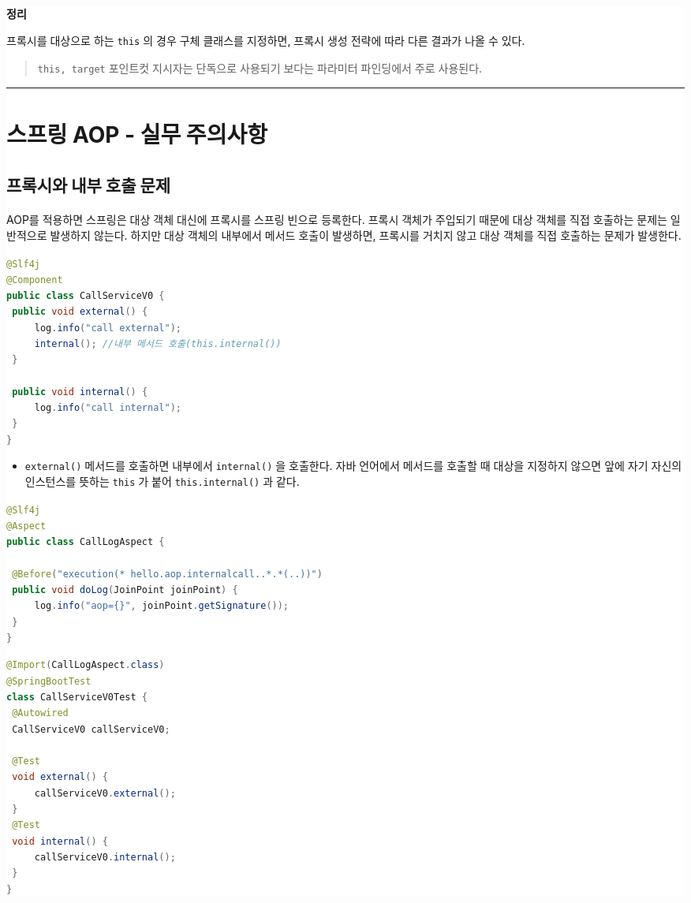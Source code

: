 **정리**

프록시를 대상으로 하는 `this` 의 경우 구체 클래스를 지정하면, 프록시 생성 전략에 따라 다른 결과가 나올 수 있다.

> `this, target` 포인트컷 지시자는 단독으로 사용되기 보다는 파라미터 파인딩에서 주로 사용된다.
>

---

# 스프링 AOP - 실무 주의사항

## 프록시와 내부 호출 문제

AOP를 적용하면 스프링은 대상 객체 대신에 프록시를 스프링 빈으로 등록한다. 프록시 객체가 주입되기 때문에 대상 객체를 직접 호출하는 문제는 일반적으로 발생하지 않는다. 하지만 대상 객체의 내부에서 메서드 호출이 발생하면, 프록시를 거치지 않고 대상 객체를 직접 호출하는 문제가 발생한다.

```java
@Slf4j
@Component
public class CallServiceV0 {
 public void external() {
	 log.info("call external");
	 internal(); //내부 메서드 호출(this.internal())
 }

 public void internal() {
	 log.info("call internal");
 }
}
```

- `external()` 메서드를 호출하면 내부에서 `internal()` 을 호출한다. 자바 언어에서 메서드를 호출할 때 대상을 지정하지 않으면 앞에 자기 자신의 인스턴스를 뜻하는 `this` 가 붙어 `this.internal()` 과 같다.

```java
@Slf4j
@Aspect
public class CallLogAspect {

 @Before("execution(* hello.aop.internalcall..*.*(..))")
 public void doLog(JoinPoint joinPoint) {
	 log.info("aop={}", joinPoint.getSignature());
 }
}
```

```java
@Import(CallLogAspect.class)
@SpringBootTest
class CallServiceV0Test {
 @Autowired
 CallServiceV0 callServiceV0;

 @Test
 void external() {
	 callServiceV0.external();
 }
 @Test
 void internal() {
	 callServiceV0.internal();
 }
}
```
